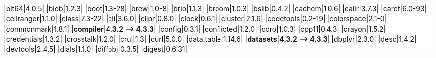 |bit64|4.0.5|
|blob|1.2.3|
|boot|1.3-28|
|brew|1.0-8|
|brio|1.1.3|
|broom|1.0.3|
|bslib|0.4.2|
|cachem|1.0.6|
|callr|3.7.3|
|caret|6.0-93|
|cellranger|1.1.0|
|class|7.3-22|
|cli|3.6.0|
|clipr|0.8.0|
|clock|0.6.1|
|cluster|2.1.6|
|codetools|0.2-19|
|colorspace|2.1-0|
|commonmark|1.8.1|
|**compiler**|**4.3.2 --> 4.3.3**|
|config|0.3.1|
|conflicted|1.2.0|
|coro|1.0.3|
|cpp11|0.4.3|
|crayon|1.5.2|
|credentials|1.3.2|
|crosstalk|1.2.0|
|crul|1.3|
|curl|5.0.0|
|data.table|1.14.6|
|**datasets**|**4.3.2 --> 4.3.3**|
|dbplyr|2.3.0|
|desc|1.4.2|
|devtools|2.4.5|
|dials|1.1.0|
|diffobj|0.3.5|
|digest|0.6.31|